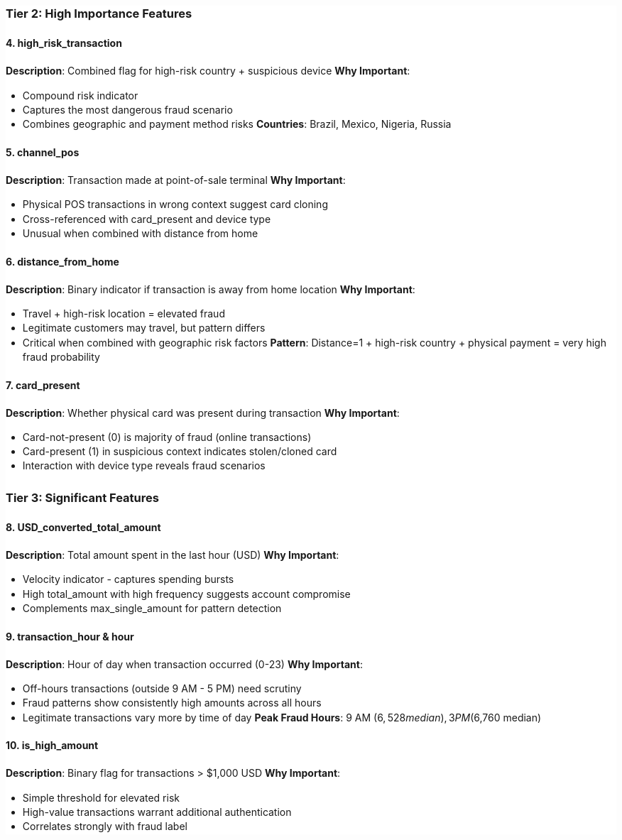 ### Tier 2: High Importance Features

#### 4. high_risk_transaction
**Description**: Combined flag for high-risk country + suspicious device
**Why Important**:
- Compound risk indicator
- Captures the most dangerous fraud scenario
- Combines geographic and payment method risks
**Countries**: Brazil, Mexico, Nigeria, Russia

#### 5. channel_pos
**Description**: Transaction made at point-of-sale terminal
**Why Important**:
- Physical POS transactions in wrong context suggest card cloning
- Cross-referenced with card_present and device type
- Unusual when combined with distance from home

#### 6. distance_from_home
**Description**: Binary indicator if transaction is away from home location
**Why Important**:
- Travel + high-risk location = elevated fraud
- Legitimate customers may travel, but pattern differs
- Critical when combined with geographic risk factors
**Pattern**: Distance=1 + high-risk country + physical payment = very high fraud probability

#### 7. card_present
**Description**: Whether physical card was present during transaction
**Why Important**:
- Card-not-present (0) is majority of fraud (online transactions)
- Card-present (1) in suspicious context indicates stolen/cloned card
- Interaction with device type reveals fraud scenarios

### Tier 3: Significant Features

#### 8. USD_converted_total_amount
**Description**: Total amount spent in the last hour (USD)
**Why Important**:
- Velocity indicator - captures spending bursts
- High total_amount with high frequency suggests account compromise
- Complements max_single_amount for pattern detection

#### 9. transaction_hour & hour
**Description**: Hour of day when transaction occurred (0-23)
**Why Important**:
- Off-hours transactions (outside 9 AM - 5 PM) need scrutiny
- Fraud patterns show consistently high amounts across all hours
- Legitimate transactions vary more by time of day
**Peak Fraud Hours**: 9 AM ($6,528 median), 3 PM ($6,760 median)

#### 10. is_high_amount
**Description**: Binary flag for transactions > $1,000 USD
**Why Important**:
- Simple threshold for elevated risk
- High-value transactions warrant additional authentication
- Correlates strongly with fraud label
